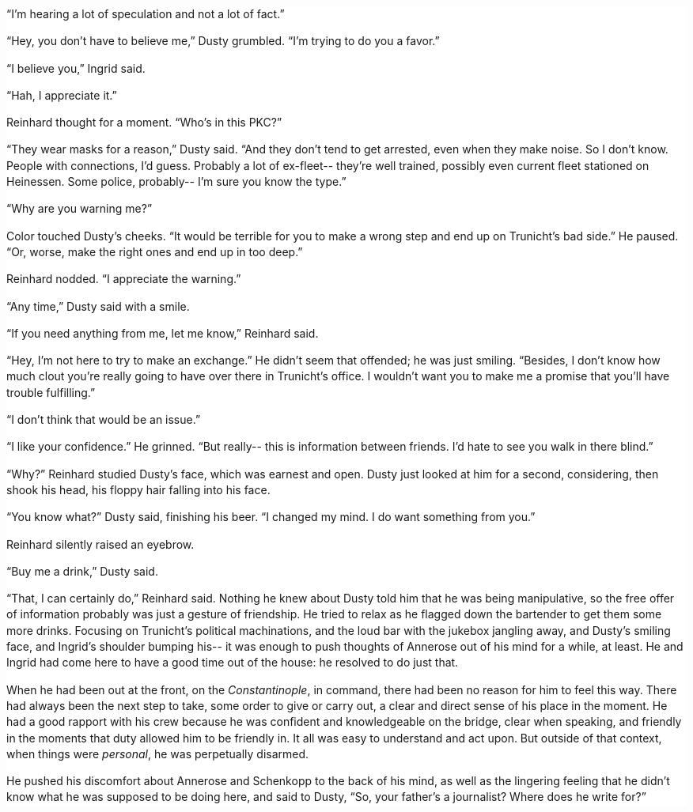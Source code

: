 “I’m hearing a lot of speculation and not a lot of fact.”

“Hey, you don’t have to believe me,” Dusty grumbled. “I’m trying to do you a favor.”

“I believe you,” Ingrid said. 

“Hah, I appreciate it.”

Reinhard thought for a moment. “Who’s in this PKC?”

“They wear masks for a reason,” Dusty said. “And they don’t tend to get arrested, even when they make noise. So I don’t know. People with connections, I’d guess. Probably a lot of ex\-fleet\-\- they’re well trained, possibly even current fleet stationed on Heinessen. Some police, probably\-\- I’m sure you know the type.”

“Why are you warning me?”

Color touched Dusty’s cheeks. “It would be terrible for you to make a wrong step and end up on Trunicht’s bad side.” He paused. “Or, worse, make the right ones and end up in too deep.”

Reinhard nodded. “I appreciate the warning.”

“Any time,” Dusty said with a smile.

“If you need anything from me, let me know,” Reinhard said.

“Hey, I’m not here to try to make an exchange.” He didn’t seem that offended; he was just smiling. “Besides, I don’t know how much clout you’re really going to have over there in Trunicht’s office. I wouldn’t want you to make me a promise that you’ll have trouble fulfilling.”

“I don’t think that would be an issue.”

“I like your confidence.” He grinned. “But really\-\- this is information between friends. I’d hate to see you walk in there blind.”

“Why?” Reinhard studied Dusty’s face, which was earnest and open. Dusty just looked at him for a second, considering, then shook his head, his floppy hair falling into his face.

“You know what?” Dusty said, finishing his beer. “I changed my mind. I do want something from you.”

Reinhard silently raised an eyebrow.

“Buy me a drink,” Dusty said.

“That, I can certainly do,” Reinhard said. Nothing he knew about Dusty told him that he was being manipulative, so the free offer of information probably was just a gesture of friendship. He tried to relax as he flagged down the bartender to get them some more drinks. Focusing on Trunicht’s political machinations, and the loud bar with the jukebox jangling away, and Dusty’s smiling face, and Ingrid’s shoulder bumping his\-\- it was enough to push thoughts of Annerose out of his mind for a while, at least. He and Ingrid had come here to have a good time out of the house: he resolved to do just that.

When he had been out at the front, on the *Constantinople*, in command, there had been no reason for him to feel this way. There had always been the next step to take, some order to give or carry out, a clear and direct sense of his place in the moment. He had a good rapport with his crew because he was confident and knowledgeable on the bridge, clear when speaking, and friendly in the moments that duty allowed him to be friendly in. It all was easy to understand and act upon. But outside of that context, when things were *personal*, he was perpetually disarmed. 

He pushed his discomfort about Annerose and Schenkopp to the back of his mind, as well as the lingering feeling that he didn’t know what he was supposed to be doing here, and said to Dusty, “So, your father’s a journalist? Where does he write for?”
